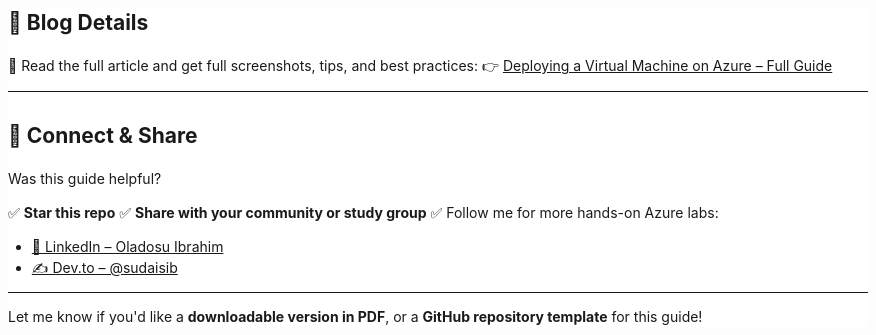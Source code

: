 ## 📘 **Blog Details**

🔗 Read the full article and get full screenshots, tips, and best practices:
👉 [Deploying a Virtual Machine on Azure – Full Guide](https://dev.to/sudaisib/deploying-a-virtual-machine-on-azure-a-beginners-hands-on-guide-5gb)

---

## 🤝 **Connect & Share**

Was this guide helpful?

✅ **Star this repo**
✅ **Share with your community or study group**
✅ Follow me for more hands-on Azure labs:

* [🔗 LinkedIn – Oladosu Ibrahim](https://www.linkedin.com/in/oladosu-ibrahim/)
* [✍️ Dev.to – @sudaisib](https://dev.to/sudaisib)

---

Let me know if you'd like a **downloadable version in PDF**, or a **GitHub repository template** for this guide!

